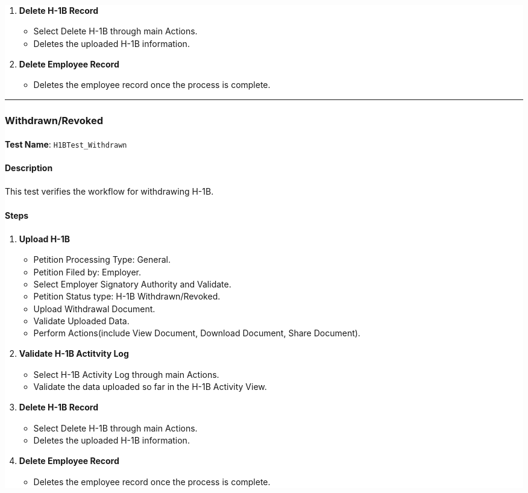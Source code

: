    1. **Delete H-1B Record**
      - Select Delete H-1B through main Actions.
      - Deletes the uploaded H-1B information.

   1. **Delete Employee Record**
      - Deletes the employee record once the process is complete.

----------------------------------------------------------------------------------------

### **Withdrawn/Revoked**

**Test Name**: `H1BTest_Withdrawn`

#### Description
This test verifies the workflow for withdrawing H-1B. 

#### Steps

   1. **Upload H-1B**
      - Petition Processing Type: General.
      - Petition Filed by: Employer.
      - Select Employer Signatory Authority and Validate.
      - Petition Status type: H-1B Withdrawn/Revoked.
      - Upload Withdrawal Document.
      - Validate Uploaded Data.
      - Perform Actions(include View Document, Download Document, Share Document).
   
   1. **Validate H-1B Actitvity Log**
      - Select H-1B Activity Log through main Actions.
      - Validate the data uploaded so far in the H-1B Activity View.

   1. **Delete H-1B Record**
      - Select Delete H-1B through main Actions.
      - Deletes the uploaded H-1B information.

   1. **Delete Employee Record**
      - Deletes the employee record once the process is complete.

